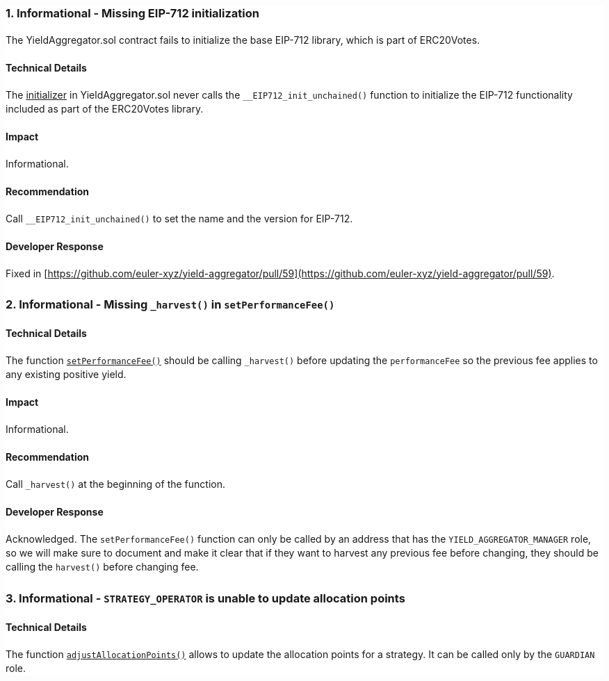 ### 1. Informational - Missing EIP-712 initialization

The YieldAggregator.sol contract fails to initialize the base EIP-712 library, which is part of ERC20Votes.

#### Technical Details

The [initializer](https://github.com/euler-xyz/yield-aggregator/blob/a00602c3429cdddaa1cbfe3c741705823cd2923e/src/YieldAggregator.sol#L53) in YieldAggregator.sol never calls the `__EIP712_init_unchained()` function to initialize the EIP-712 functionality included as part of the ERC20Votes library.

#### Impact

Informational.

#### Recommendation

Call `__EIP712_init_unchained()` to set the name and the version for EIP-712.

#### Developer Response

Fixed in [https://github.com/euler-xyz/yield-aggregator/pull/59](https://github.com/euler-xyz/yield-aggregator/pull/59).

### 2. Informational - Missing `_harvest()` in `setPerformanceFee()`

#### Technical Details

The function [`setPerformanceFee()`](https://github.com/euler-xyz/yield-aggregator/blob/a00602c3429cdddaa1cbfe3c741705823cd2923e/src/module/Fee.sol#L28-L28) should be calling `_harvest()` before updating the `performanceFee` so the previous fee applies to any existing positive yield.

#### Impact

Informational.

#### Recommendation

Call `_harvest()` at the beginning of the function.

#### Developer Response

Acknowledged. The `setPerformanceFee()` function can only be called by an address that has the `YIELD_AGGREGATOR_MANAGER` role, so we will make sure to document and make it clear that if they want to harvest any previous fee before changing, they should be calling the `harvest()` before changing fee.

### 3. Informational - `STRATEGY_OPERATOR` is unable to update allocation points

#### Technical Details

The function [`adjustAllocationPoints()`](https://github.com/euler-xyz/yield-aggregator/blob/a00602c3429cdddaa1cbfe3c741705823cd2923e/src/module/Strategy.sol#L27-L27) allows to update the allocation points for a strategy. It can be called only by the `GUARDIAN` role.
